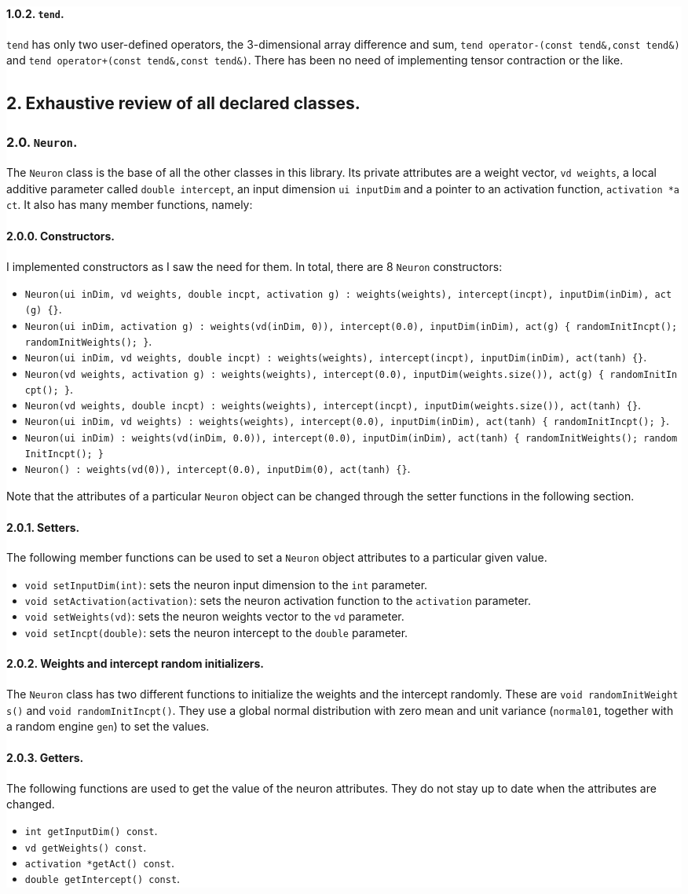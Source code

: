 #### 1.0.2. `tend`.
`tend` has only two user-defined operators, the 3-dimensional array difference and sum, `tend operator-(const tend&,const tend&)` and `tend operator+(const tend&,const tend&)`. There has been no need of implementing tensor contraction or the like.

## 2. Exhaustive review of all declared classes.

### 2.0. `Neuron`.
The `Neuron` class is the base of all the other classes in this library. Its private attributes are a weight vector, `vd weights`, a local additive parameter called `double intercept`, an input dimension `ui inputDim` and a pointer to an activation function, `activation *act`. It also has many member functions, namely:

#### 2.0.0. Constructors.
I implemented constructors as I saw the need for them. In total, there are 8 `Neuron` constructors:

- `Neuron(ui inDim, vd weights, double incpt, activation g) : weights(weights), intercept(incpt), inputDim(inDim), act(g) {}`.
- `Neuron(ui inDim, activation g) : weights(vd(inDim, 0)), intercept(0.0), inputDim(inDim), act(g) { randomInitIncpt(); randomInitWeights(); }`.
- `Neuron(ui inDim, vd weights, double incpt) : weights(weights), intercept(incpt), inputDim(inDim), act(tanh) {}`.
- `Neuron(vd weights, activation g) : weights(weights), intercept(0.0), inputDim(weights.size()), act(g) { randomInitIncpt(); }`.
- `Neuron(vd weights, double incpt) : weights(weights), intercept(incpt), inputDim(weights.size()), act(tanh) {}`.
- `Neuron(ui inDim, vd weights) : weights(weights), intercept(0.0), inputDim(inDim), act(tanh) { randomInitIncpt(); }`.
- `Neuron(ui inDim) : weights(vd(inDim, 0.0)), intercept(0.0), inputDim(inDim), act(tanh) { randomInitWeights(); randomInitIncpt(); }`
- `Neuron() : weights(vd(0)), intercept(0.0), inputDim(0), act(tanh) {}`.

Note that the attributes of a particular `Neuron` object can be changed through the setter functions in the following section.

#### 2.0.1. Setters.
The following member functions can be used to set a `Neuron` object attributes to a particular given value.
- `void setInputDim(int)`: sets the neuron input dimension to the `int` parameter.
- `void setActivation(activation)`: sets the neuron activation function to the `activation` parameter.
- `void setWeights(vd)`: sets the neuron weights vector to the `vd` parameter.
- `void setIncpt(double)`: sets the neuron intercept to the `double` parameter.

#### 2.0.2. Weights and intercept random initializers.
The `Neuron` class has two different functions to initialize the weights and the intercept randomly. These are `void randomInitWeights()` and `void randomInitIncpt()`. They use a global normal distribution with zero mean and unit variance (`normal01`, together with a random engine `gen`) to set the values.

#### 2.0.3. Getters.
The following functions are used to get the value of the neuron attributes. They do not stay up to date when the attributes are changed.
- `int getInputDim() const`.
- `vd getWeights() const`.
- `activation *getAct() const`.
- `double getIntercept() const`.
